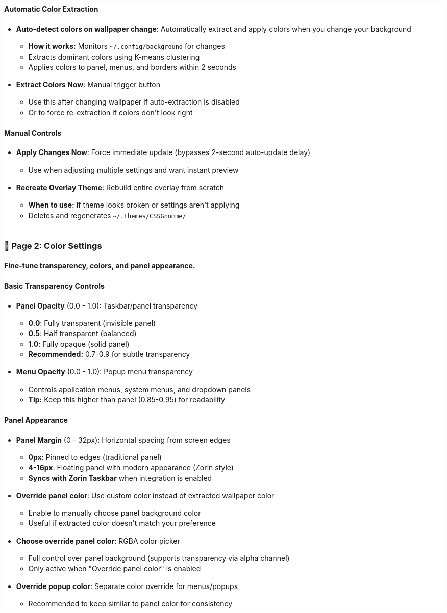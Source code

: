#### Automatic Color Extraction

- **Auto-detect colors on wallpaper change**: Automatically extract and apply colors when you change your background
  - **How it works:** Monitors `~/.config/background` for changes
  - Extracts dominant colors using K-means clustering
  - Applies colors to panel, menus, and borders within 2 seconds

- **Extract Colors Now**: Manual trigger button
  - Use this after changing wallpaper if auto-extraction is disabled
  - Or to force re-extraction if colors don't look right

#### Manual Controls

- **Apply Changes Now**: Force immediate update (bypasses 2-second auto-update delay)
  - Use when adjusting multiple settings and want instant preview

- **Recreate Overlay Theme**: Rebuild entire overlay from scratch
  - **When to use:** If theme looks broken or settings aren't applying
  - Deletes and regenerates `~/.themes/CSSGnomme/`

---

### 🎨 Page 2: Color Settings

**Fine-tune transparency, colors, and panel appearance.**

#### Basic Transparency Controls

- **Panel Opacity** (0.0 - 1.0): Taskbar/panel transparency
  - **0.0**: Fully transparent (invisible panel)
  - **0.5**: Half transparent (balanced)
  - **1.0**: Fully opaque (solid panel)
  - **Recommended:** 0.7-0.9 for subtle transparency

- **Menu Opacity** (0.0 - 1.0): Popup menu transparency
  - Controls application menus, system menus, and dropdown panels
  - **Tip:** Keep this higher than panel (0.85-0.95) for readability

#### Panel Appearance

- **Panel Margin** (0 - 32px): Horizontal spacing from screen edges
  - **0px**: Pinned to edges (traditional panel)
  - **4-16px**: Floating panel with modern appearance (Zorin style)
  - **Syncs with Zorin Taskbar** when integration is enabled

- **Override panel color**: Use custom color instead of extracted wallpaper color
  - Enable to manually choose panel background color
  - Useful if extracted color doesn't match your preference

- **Choose override panel color**: RGBA color picker
  - Full control over panel background (supports transparency via alpha channel)
  - Only active when "Override panel color" is enabled

- **Override popup color**: Separate color override for menus/popups
  - Recommended to keep similar to panel color for consistency
